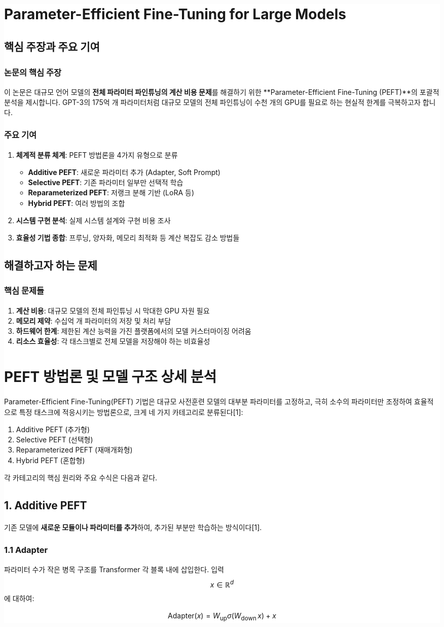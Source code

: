# Parameter-Efficient Fine-Tuning for Large Models

## 핵심 주장과 주요 기여

### 논문의 핵심 주장
이 논문은 대규모 언어 모델의 **전체 파라미터 파인튜닝의 계산 비용 문제**를 해결하기 위한 **Parameter-Efficient Fine-Tuning (PEFT)**의 포괄적 분석을 제시합니다. GPT-3의 175억 개 파라미터처럼 대규모 모델의 전체 파인튜닝이 수천 개의 GPU를 필요로 하는 현실적 한계를 극복하고자 합니다.

### 주요 기여
1. **체계적 분류 체계**: PEFT 방법론을 4가지 유형으로 분류
   - **Additive PEFT**: 새로운 파라미터 추가 (Adapter, Soft Prompt)
   - **Selective PEFT**: 기존 파라미터 일부만 선택적 학습
   - **Reparameterized PEFT**: 저랭크 분해 기반 (LoRA 등)
   - **Hybrid PEFT**: 여러 방법의 조합

2. **시스템 구현 분석**: 실제 시스템 설계와 구현 비용 조사

3. **효율성 기법 종합**: 프루닝, 양자화, 메모리 최적화 등 계산 복잡도 감소 방법들

## 해결하고자 하는 문제

### 핵심 문제들
1. **계산 비용**: 대규모 모델의 전체 파인튜닝 시 막대한 GPU 자원 필요
2. **메모리 제약**: 수십억 개 파라미터의 저장 및 처리 부담
3. **하드웨어 한계**: 제한된 계산 능력을 가진 플랫폼에서의 모델 커스터마이징 어려움
4. **리소스 효율성**: 각 태스크별로 전체 모델을 저장해야 하는 비효율성

# PEFT 방법론 및 모델 구조 상세 분석

Parameter-Efficient Fine-Tuning(PEFT) 기법은 대규모 사전훈련 모델의 대부분 파라미터를 고정하고, 극히 소수의 파라미터만 조정하여 효율적으로 특정 태스크에 적응시키는 방법론으로, 크게 네 가지 카테고리로 분류된다[1]:  
  1. Additive PEFT (추가형)  
  2. Selective PEFT (선택형)  
  3. Reparameterized PEFT (재매개화형)  
  4. Hybrid PEFT (혼합형)  

각 카테고리의 핵심 원리와 주요 수식은 다음과 같다.

## 1. Additive PEFT  
기존 모델에 **새로운 모듈이나 파라미터를 추가**하여, 추가된 부분만 학습하는 방식이다[1].

### 1.1 Adapter  
파라미터 수가 작은 병목 구조를 Transformer 각 블록 내에 삽입한다. 입력 $$x\in\mathbb{R}^d$$에 대하여:  

$$
\mathrm{Adapter}(x)= W_{\mathrm{up}}\sigma\bigl(W_{\mathrm{down}}\,x\bigr)+x
$$  
